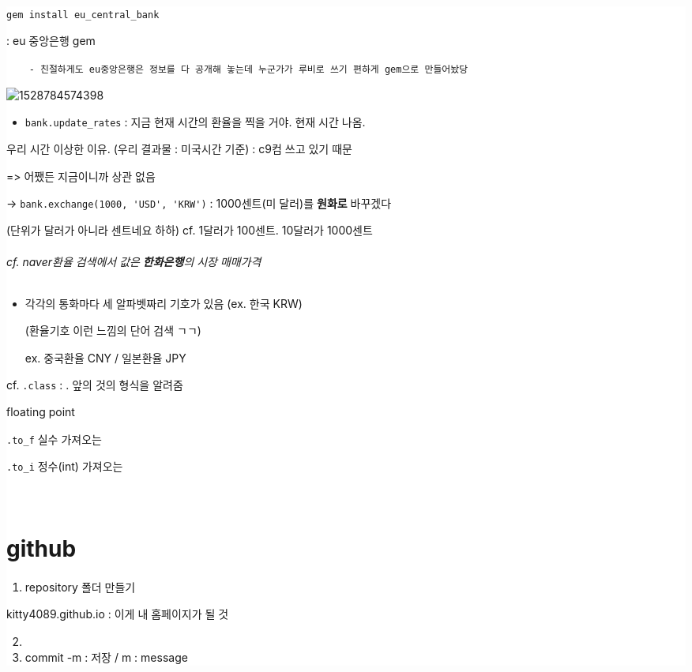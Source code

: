 `gem install eu_central_bank`

:  eu 중앙은행 gem  

		- 친절하게도 eu중앙은행은 정보를 다 공개해 놓는데 누군가가 루비로 쓰기 편하게 gem으로 만들어놨당



![1528784574398](C:\Users\student\AppData\Local\Temp\1528784574398.png)

- `bank.update_rates` :  지금 현재 시간의 환율을 찍을 거야. 현재 시간 나옴.

우리 시간 이상한 이유. (우리 결과물 : 미국시간 기준) :  c9컴 쓰고 있기 때문

=> 어쨌든 지금이니까 상관 없음



-> `bank.exchange(1000, 'USD', 'KRW')`   : 1000센트(미 달러)를 **원화로** 바꾸겠다

(단위가 달러가 아니라 센트네요 하하) cf. 1달러가 100센트. 10달러가 1000센트

######  *cf. naver환율 검색에서 값은 **한화은행**의 시장 매매가격*

- 각각의 통화마다 세 알파벳짜리 기호가 있음 (ex. 한국 KRW)

  (환율기호 이런 느낌의 단어 검색 ㄱㄱ)

  ex. 중국환율 CNY   /  일본환율 JPY



cf. `.class`  :   . 앞의 것의 형식을 알려줌

floating point



`.to_f` 실수 가져오는

`.to_i` 정수(int) 가져오는

​	





# github

1. repository 폴더 만들기

kitty4089.github.io : 이게 내 홈페이지가 될 것



2. 
3. commit -m  : 저장 /   m : message